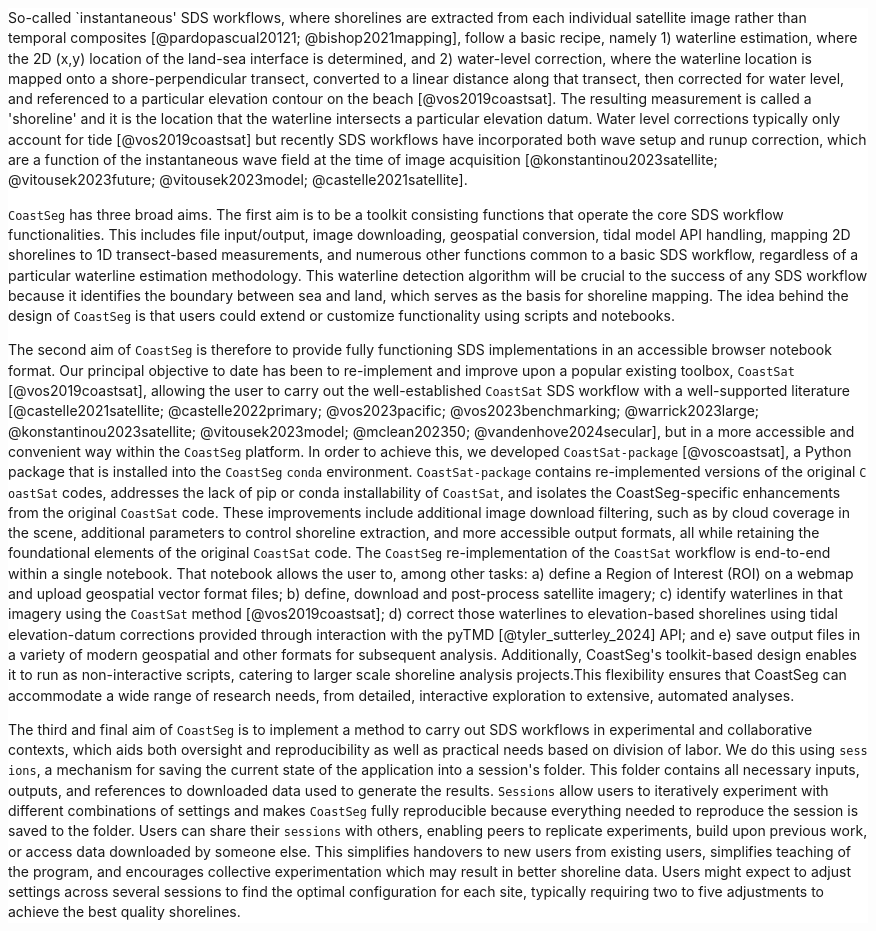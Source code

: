 So-called `instantaneous' SDS workflows, where shorelines are extracted from each individual satellite image rather than temporal composites [@pardopascual20121; @bishop2021mapping], follow a basic recipe, namely 1) waterline estimation, where the 2D (x,y) location of the land-sea interface is determined, and 2) water-level correction, where the waterline location is mapped onto a shore-perpendicular transect, converted to a linear distance along that transect, then corrected for water level, and referenced to a particular elevation contour on the beach [@vos2019coastsat]. The resulting measurement is called a 'shoreline' and it is the location that the waterline intersects a particular elevation datum. Water level corrections typically only account for tide [@vos2019coastsat] but recently SDS workflows have incorporated both wave setup and runup correction, which are a function of the instantaneous wave field at the time of image acquisition [@konstantinou2023satellite; @vitousek2023future; @vitousek2023model; @castelle2021satellite].

`CoastSeg` has three broad aims. The first aim is to be a toolkit consisting functions that operate the core SDS workflow functionalities. This includes file input/output, image downloading, geospatial conversion, tidal model API handling, mapping 2D shorelines to 1D transect-based measurements, and numerous other functions common to a basic SDS workflow, regardless of a particular waterline estimation methodology. This waterline detection algorithm will be crucial to the success of any SDS workflow because it identifies the boundary between sea and land, which serves as the basis for shoreline mapping. The idea behind the design of `CoastSeg` is that users could extend or customize functionality using scripts and notebooks.

The second aim of `CoastSeg` is therefore to provide fully functioning SDS implementations in an accessible browser notebook format. Our principal objective to date has been to re-implement and improve upon a popular existing toolbox, `CoastSat` [@vos2019coastsat], allowing the user to carry out the well-established `CoastSat` SDS workflow with a well-supported literature [@castelle2021satellite; @castelle2022primary; @vos2023pacific; @vos2023benchmarking; @warrick2023large; @konstantinou2023satellite; @vitousek2023model; @mclean202350; @vandenhove2024secular], but in a more accessible and convenient way within the `CoastSeg` platform. In order to achieve this, we developed `CoastSat-package` [@voscoastsat], a Python package that is installed into the `CoastSeg` `conda` environment. `CoastSat-package` contains re-implemented versions of the original `CoastSat` codes, addresses the lack of pip or conda installability of `CoastSat`, and isolates the CoastSeg-specific enhancements from the original `CoastSat` code. These improvements include additional image download filtering, such as by cloud coverage in the scene, additional parameters to control shoreline extraction, and more accessible output formats, all while retaining the foundational elements of the original `CoastSat` code. The `CoastSeg` re-implementation of the `CoastSat` workflow is end-to-end within a single notebook. That notebook allows the user to, among other tasks: a) define a Region of Interest (ROI) on a webmap and upload geospatial vector format files; b) define, download and post-process satellite imagery; c) identify waterlines in that imagery using the `CoastSat` method [@vos2019coastsat]; d) correct those waterlines to elevation-based shorelines using tidal elevation-datum corrections provided through interaction with the pyTMD [@tyler_sutterley_2024] API; and e) save output files in a variety of modern geospatial and other formats for subsequent analysis. Additionally, CoastSeg's toolkit-based design enables it to run as non-interactive scripts, catering to larger scale shoreline analysis projects.This flexibility ensures that CoastSeg can accommodate a wide range of research needs, from detailed, interactive exploration to extensive, automated analyses.

The third and final aim of `CoastSeg` is to implement a method to carry out SDS workflows in experimental and collaborative contexts, which aids both oversight and reproducibility as well as practical needs based on division of labor. We do this using `sessions`, a mechanism for saving the current state of the application into a session's folder. This folder contains all necessary inputs, outputs, and references to downloaded data used to generate the results. `Sessions` allow users to iteratively experiment with different combinations of settings and makes `CoastSeg` fully reproducible because everything needed to reproduce the session is saved to the folder. Users can share their `sessions` with others, enabling peers to replicate experiments, build upon previous work, or access data downloaded by someone else. This simplifies handovers to new users from existing users, simplifies teaching of the program, and encourages collective experimentation which may result in better shoreline data. Users might expect to adjust settings across several sessions to find the optimal configuration for each site, typically requiring two to five adjustments to achieve the best quality shorelines.
